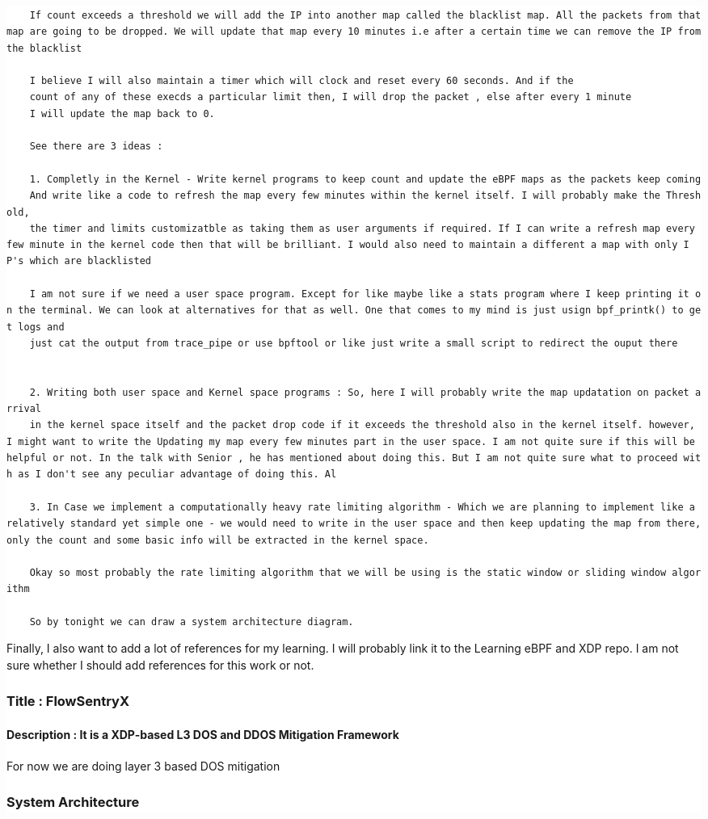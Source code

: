         If count exceeds a threshold we will add the IP into another map called the blacklist map. All the packets from that map are going to be dropped. We will update that map every 10 minutes i.e after a certain time we can remove the IP from the blacklist

        I believe I will also maintain a timer which will clock and reset every 60 seconds. And if the 
        count of any of these execds a particular limit then, I will drop the packet , else after every 1 minute
        I will update the map back to 0. 

        See there are 3 ideas : 

        1. Completly in the Kernel - Write kernel programs to keep count and update the eBPF maps as the packets keep coming
        And write like a code to refresh the map every few minutes within the kernel itself. I will probably make the Threshold, 
        the timer and limits customizatble as taking them as user arguments if required. If I can write a refresh map every few minute in the kernel code then that will be brilliant. I would also need to maintain a different a map with only IP's which are blacklisted

        I am not sure if we need a user space program. Except for like maybe like a stats program where I keep printing it on the terminal. We can look at alternatives for that as well. One that comes to my mind is just usign bpf_printk() to get logs and
        just cat the output from trace_pipe or use bpftool or like just write a small script to redirect the ouput there


        2. Writing both user space and Kernel space programs : So, here I will probably write the map updatation on packet arrival 
        in the kernel space itself and the packet drop code if it exceeds the threshold also in the kernel itself. however, I might want to write the Updating my map every few minutes part in the user space. I am not quite sure if this will be helpful or not. In the talk with Senior , he has mentioned about doing this. But I am not quite sure what to proceed with as I don't see any peculiar advantage of doing this. Al

        3. In Case we implement a computationally heavy rate limiting algorithm - Which we are planning to implement like a relatively standard yet simple one - we would need to write in the user space and then keep updating the map from there, only the count and some basic info will be extracted in the kernel space. 

        Okay so most probably the rate limiting algorithm that we will be using is the static window or sliding window algorithm

        So by tonight we can draw a system architecture diagram. 

Finally, I also want to add a lot of references for my learning. I will probably link it to the 
Learning eBPF and XDP repo. I am not sure whether I should add references for this work or not.


### Title : FlowSentryX

#### Description : It is a XDP-based L3 DOS and DDOS Mitigation Framework

For now we are doing layer 3 based DOS mitigation

### System Architecture
